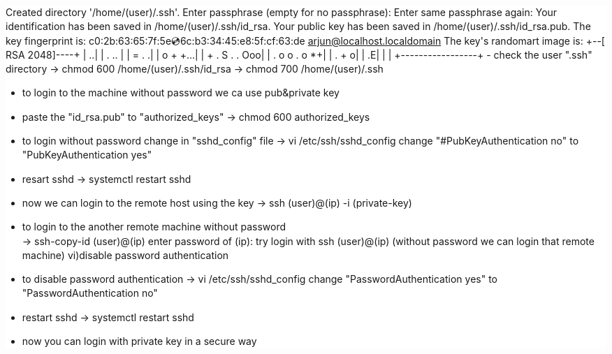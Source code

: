 Created directory '/home/(user)/.ssh'.
Enter passphrase (empty for no passphrase):
Enter same passphrase again:
Your identification has been saved in /home/(user)/.ssh/id_rsa.
Your public key has been saved in /home/(user)/.ssh/id_rsa.pub.
The key fingerprint is:
c0:2b:63:65:7f:5e:cd:6c:b3:34:45:e8:5f:cf:63:de arjun@localhost.localdomain
The key's randomart image is:
+--[ RSA 2048]----+
|               ..|
|     .        .. |
|      =      .  .|
|     o +     +...|
|    + . S . . Ooo|
|   . o   o . o *+|
|          .   + o|
|               .E|
|                 |
+-----------------+
	- check the user ".ssh" directory
	-> chmod 600 /home/(user)/.ssh/id_rsa
	-> chmod 700 /home/(user)/.ssh
- to login to the machine without password we ca use pub&private key
- paste the "id_rsa.pub" to "authorized_keys" 
	-> chmod 600 authorized_keys
- to login without password change in "sshd_config" file
	-> vi /etc/ssh/sshd_config
	change "#PubKeyAuthentication no" to "PubKeyAuthentication yes"
- resart sshd
	-> systemctl restart sshd
- now we can login to the remote host using the key
	-> ssh (user)@(ip) -i (private-key)
- to login to the another remote machine without password 	
	-> ssh-copy-id (user)@(ip)
	enter password of (ip):
	try login with ssh (user)@(ip)	(without password we can login that remote machine)
vi)disable password authentication

- to disable password authentication
	-> vi /etc/ssh/sshd_config
	change "PasswordAuthentication yes" to "PasswordAuthentication no"
- restart sshd
	-> systemctl restart sshd
- now you can login with private key in a secure way  
		 
